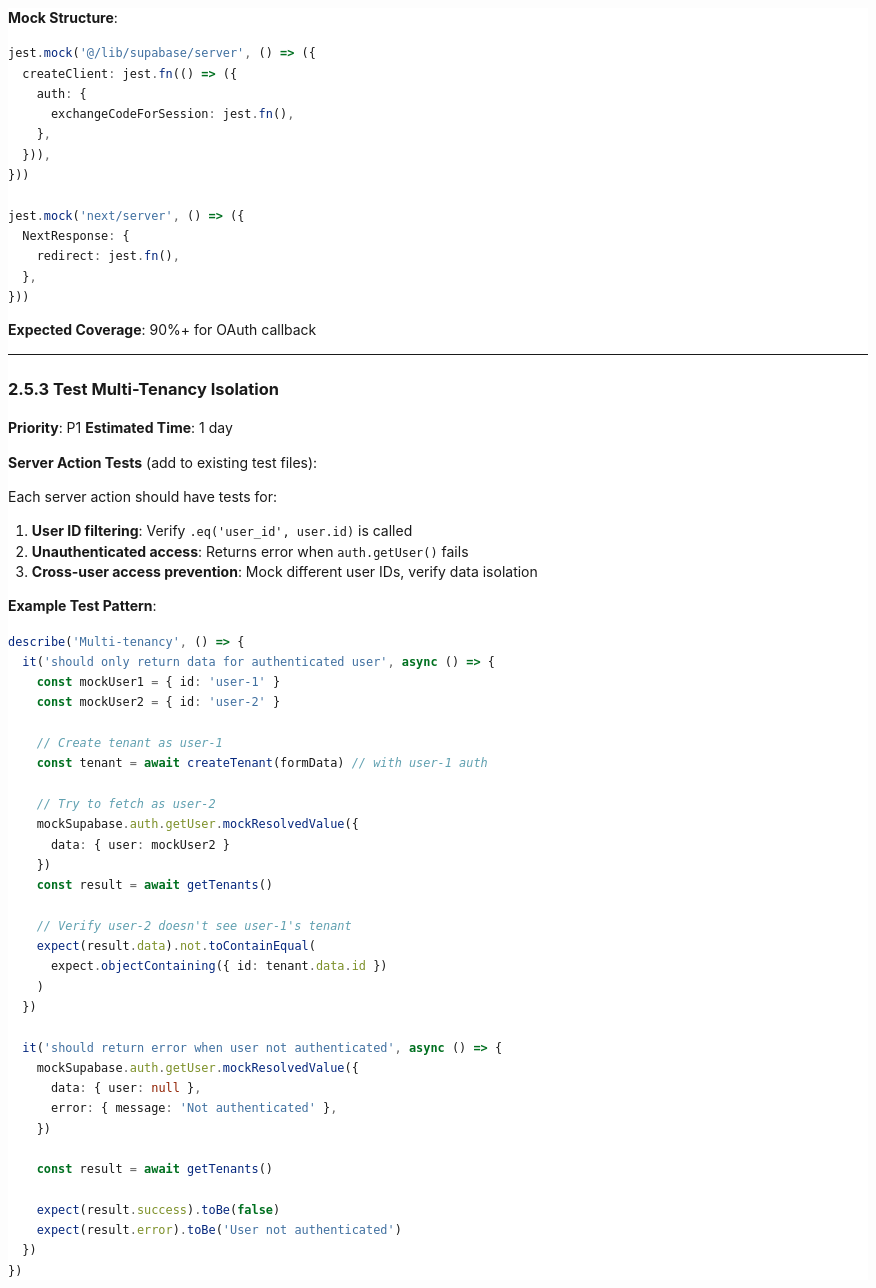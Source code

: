 **Mock Structure**:
```typescript
jest.mock('@/lib/supabase/server', () => ({
  createClient: jest.fn(() => ({
    auth: {
      exchangeCodeForSession: jest.fn(),
    },
  })),
}))

jest.mock('next/server', () => ({
  NextResponse: {
    redirect: jest.fn(),
  },
}))
```

**Expected Coverage**: 90%+ for OAuth callback

---

### 2.5.3 Test Multi-Tenancy Isolation
**Priority**: P1
**Estimated Time**: 1 day

**Server Action Tests** (add to existing test files):

Each server action should have tests for:
1. **User ID filtering**: Verify `.eq('user_id', user.id)` is called
2. **Unauthenticated access**: Returns error when `auth.getUser()` fails
3. **Cross-user access prevention**: Mock different user IDs, verify data isolation

**Example Test Pattern**:
```typescript
describe('Multi-tenancy', () => {
  it('should only return data for authenticated user', async () => {
    const mockUser1 = { id: 'user-1' }
    const mockUser2 = { id: 'user-2' }

    // Create tenant as user-1
    const tenant = await createTenant(formData) // with user-1 auth

    // Try to fetch as user-2
    mockSupabase.auth.getUser.mockResolvedValue({
      data: { user: mockUser2 }
    })
    const result = await getTenants()

    // Verify user-2 doesn't see user-1's tenant
    expect(result.data).not.toContainEqual(
      expect.objectContaining({ id: tenant.data.id })
    )
  })

  it('should return error when user not authenticated', async () => {
    mockSupabase.auth.getUser.mockResolvedValue({
      data: { user: null },
      error: { message: 'Not authenticated' },
    })

    const result = await getTenants()

    expect(result.success).toBe(false)
    expect(result.error).toBe('User not authenticated')
  })
})
```